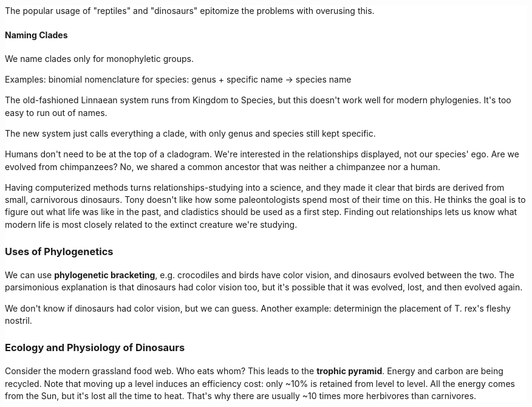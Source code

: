 The popular usage of "reptiles" and 
"dinosaurs" epitomize the problems 
with overusing this.


#### Naming Clades

We name clades only for monophyletic groups. 

Examples: binomial nomenclature for species: 
genus + specific name -> species name

The old-fashioned Linnaean system
runs from Kingdom to Species, but this doesn't 
work well for modern phylogenies. It's too 
easy to run out of names. 

The new system just calls everything a clade, 
with only genus and species still kept specific. 

Humans don't need to be at the top of a cladogram. 
We're interested in the relationships displayed, 
not our species' ego. Are we evolved from chimpanzees? 
No, we shared a common ancestor that was neither
a chimpanzee nor a human. 

Having computerized methods turns relationships-studying
into a science, and they made it clear that birds
are derived from small, carnivorous dinosaurs. 
Tony doesn't like how some paleontologists spend 
most of their time on this. He thinks the goal is
to figure out what life was like in the past, and 
cladistics should be used as a first step. Finding out 
relationships lets us know what modern life is
most closely related to the extinct creature 
we're studying. 


### Uses of Phylogenetics

We can use **phylogenetic bracketing**, 
e.g. crocodiles and birds have color vision, 
and dinosaurs evolved between the two. 
The parsimonious explanation is that dinosaurs 
had color vision too, but it's possible that it was 
evolved, lost, and then evolved again. 

We don't know if dinosaurs had color vision, but 
we can guess. Another example: determinign the placement
of T. rex's fleshy nostril. 


### Ecology and Physiology of Dinosaurs

Consider the modern grassland food web. 
Who eats whom? This leads to the **trophic pyramid**.
Energy and carbon are being recycled. Note that moving 
up a level induces an efficiency cost: only ~10% is
retained from level to level. All the energy comes
from the Sun, but it's lost all the time to heat. 
That's why there are usually ~10 times more herbivores
than carnivores. 
